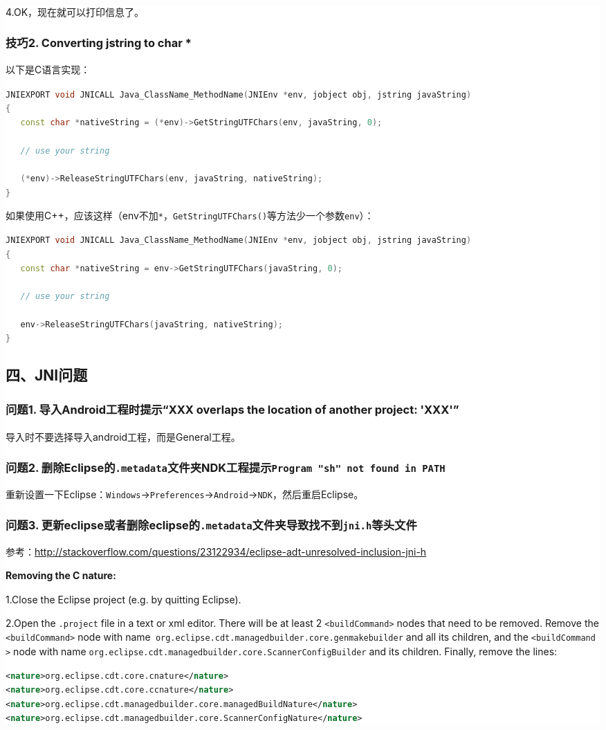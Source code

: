 4.OK，现在就可以打印信息了。

### 技巧2. Converting jstring to char *

以下是C语言实现：
```cpp
JNIEXPORT void JNICALL Java_ClassName_MethodName(JNIEnv *env, jobject obj, jstring javaString)  
{
   const char *nativeString = (*env)->GetStringUTFChars(env, javaString, 0);
 
   // use your string
 
   (*env)->ReleaseStringUTFChars(env, javaString, nativeString);
}
```

如果使用C++，应该这样（env不加`*`，`GetStringUTFChars()`等方法少一个参数`env`）：
```cpp
JNIEXPORT void JNICALL Java_ClassName_MethodName(JNIEnv *env, jobject obj, jstring javaString)  
{
   const char *nativeString = env->GetStringUTFChars(javaString, 0);
 
   // use your string
 
   env->ReleaseStringUTFChars(javaString, nativeString);
}
```

## 四、JNI问题

### 问题1. 导入Android工程时提示“XXX overlaps the location of another project: 'XXX'”

导入时不要选择导入android工程，而是General工程。

### 问题2. 删除Eclipse的`.metadata`文件夹NDK工程提示`Program "sh" not found in PATH`

重新设置一下Eclipse：`Windows`->`Preferences`->`Android`->`NDK`，然后重启Eclipse。

### 问题3. 更新eclipse或者删除eclipse的`.metadata`文件夹导致找不到`jni.h`等头文件

参考：http://stackoverflow.com/questions/23122934/eclipse-adt-unresolved-inclusion-jni-h

**Removing the C nature:**

1.Close the Eclipse project (e.g. by quitting Eclipse).

2.Open the `.project` file in a text or xml editor. There will be at least 2 `<buildCommand>` nodes that need to be removed. Remove the `<buildCommand>` node with name` org.eclipse.cdt.managedbuilder.core.genmakebuilder` and all its children, and the `<buildCommand>` node with name `org.eclipse.cdt.managedbuilder.core.ScannerConfigBuilder` and its children. Finally, remove the lines:
```xml
<nature>org.eclipse.cdt.core.cnature</nature>
<nature>org.eclipse.cdt.core.ccnature</nature>
<nature>org.eclipse.cdt.managedbuilder.core.managedBuildNature</nature>
<nature>org.eclipse.cdt.managedbuilder.core.ScannerConfigNature</nature>
```
